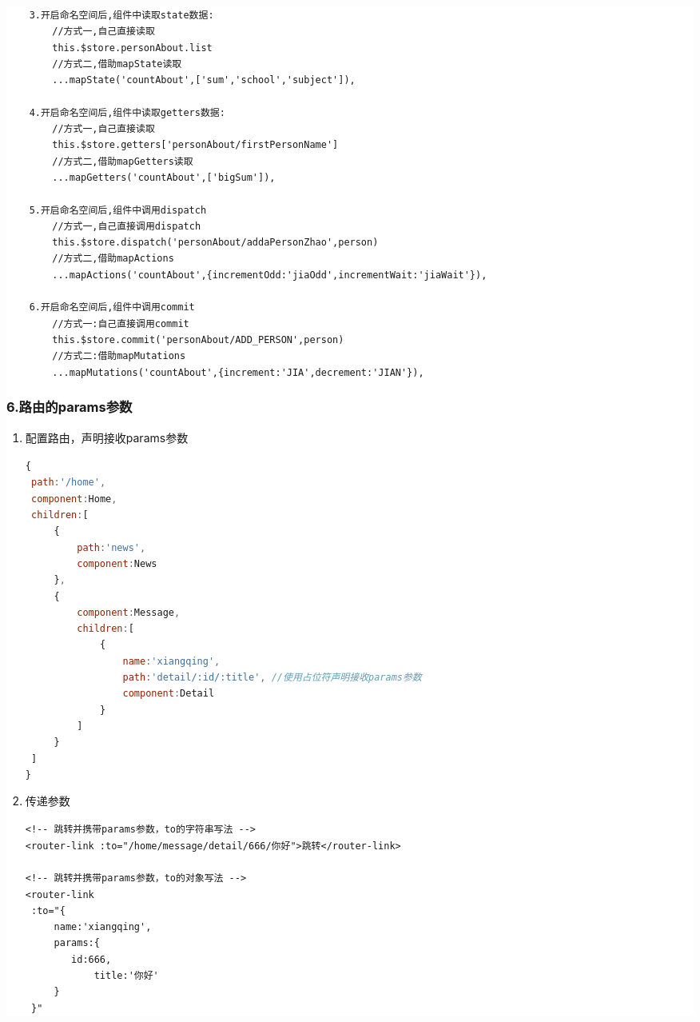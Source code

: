 		3.开启命名空间后,组件中读取state数据:
			//方式一,自己直接读取
			this.$store.personAbout.list
			//方式二,借助mapState读取
			...mapState('countAbout',['sum','school','subject']),
		
		4.开启命名空间后,组件中读取getters数据:
			//方式一,自己直接读取
			this.$store.getters['personAbout/firstPersonName']
			//方式二,借助mapGetters读取
			...mapGetters('countAbout',['bigSum']),
			
		5.开启命名空间后,组件中调用dispatch
			//方式一,自己直接调用dispatch
			this.$store.dispatch('personAbout/addaPersonZhao',person)
			//方式二,借助mapActions
			...mapActions('countAbout',{incrementOdd:'jiaOdd',incrementWait:'jiaWait'}),
		
		6.开启命名空间后,组件中调用commit
			//方式一:自己直接调用commit
			this.$store.commit('personAbout/ADD_PERSON',person)
			//方式二:借助mapMutations
			...mapMutations('countAbout',{increment:'JIA',decrement:'JIAN'}),


### 6.路由的params参数

1. 配置路由，声明接收params参数

   ```js
   {
   	path:'/home',
   	component:Home,
   	children:[
   		{
   			path:'news',
   			component:News
   		},
   		{
   			component:Message,
   			children:[
   				{
   					name:'xiangqing',
   					path:'detail/:id/:title', //使用占位符声明接收params参数
   					component:Detail
   				}
   			]
   		}
   	]
   }
   ```

2. 传递参数

   ```vue
   <!-- 跳转并携带params参数，to的字符串写法 -->
   <router-link :to="/home/message/detail/666/你好">跳转</router-link>
   				
   <!-- 跳转并携带params参数，to的对象写法 -->
   <router-link 
   	:to="{
   		name:'xiangqing',
   		params:{
   		   id:666,
               title:'你好'
   		}
   	}"
   ```